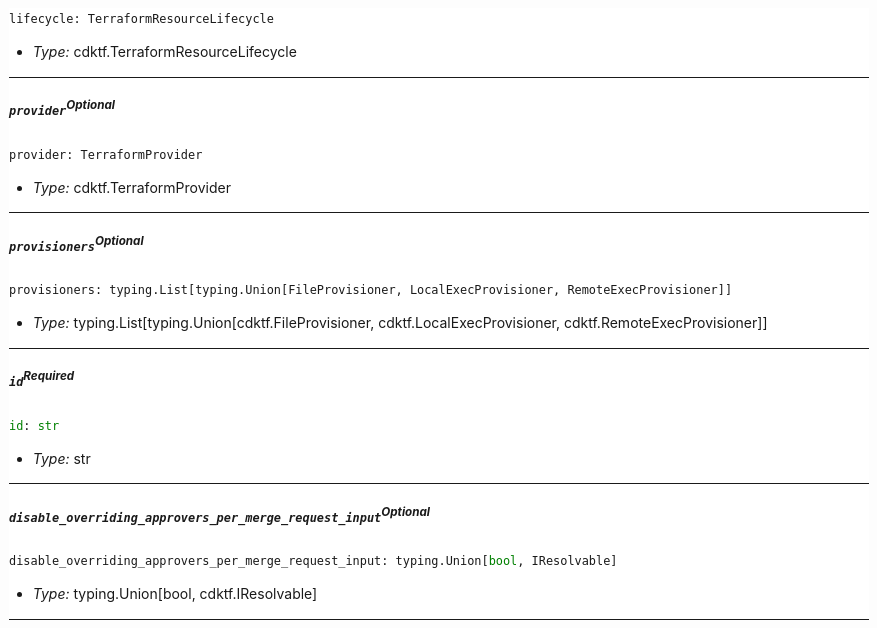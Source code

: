 ```python
lifecycle: TerraformResourceLifecycle
```

- *Type:* cdktf.TerraformResourceLifecycle

---

##### `provider`<sup>Optional</sup> <a name="provider" id="@cdktf/provider-gitlab.projectLevelMrApprovals.ProjectLevelMrApprovals.property.provider"></a>

```python
provider: TerraformProvider
```

- *Type:* cdktf.TerraformProvider

---

##### `provisioners`<sup>Optional</sup> <a name="provisioners" id="@cdktf/provider-gitlab.projectLevelMrApprovals.ProjectLevelMrApprovals.property.provisioners"></a>

```python
provisioners: typing.List[typing.Union[FileProvisioner, LocalExecProvisioner, RemoteExecProvisioner]]
```

- *Type:* typing.List[typing.Union[cdktf.FileProvisioner, cdktf.LocalExecProvisioner, cdktf.RemoteExecProvisioner]]

---

##### `id`<sup>Required</sup> <a name="id" id="@cdktf/provider-gitlab.projectLevelMrApprovals.ProjectLevelMrApprovals.property.id"></a>

```python
id: str
```

- *Type:* str

---

##### `disable_overriding_approvers_per_merge_request_input`<sup>Optional</sup> <a name="disable_overriding_approvers_per_merge_request_input" id="@cdktf/provider-gitlab.projectLevelMrApprovals.ProjectLevelMrApprovals.property.disableOverridingApproversPerMergeRequestInput"></a>

```python
disable_overriding_approvers_per_merge_request_input: typing.Union[bool, IResolvable]
```

- *Type:* typing.Union[bool, cdktf.IResolvable]

---
